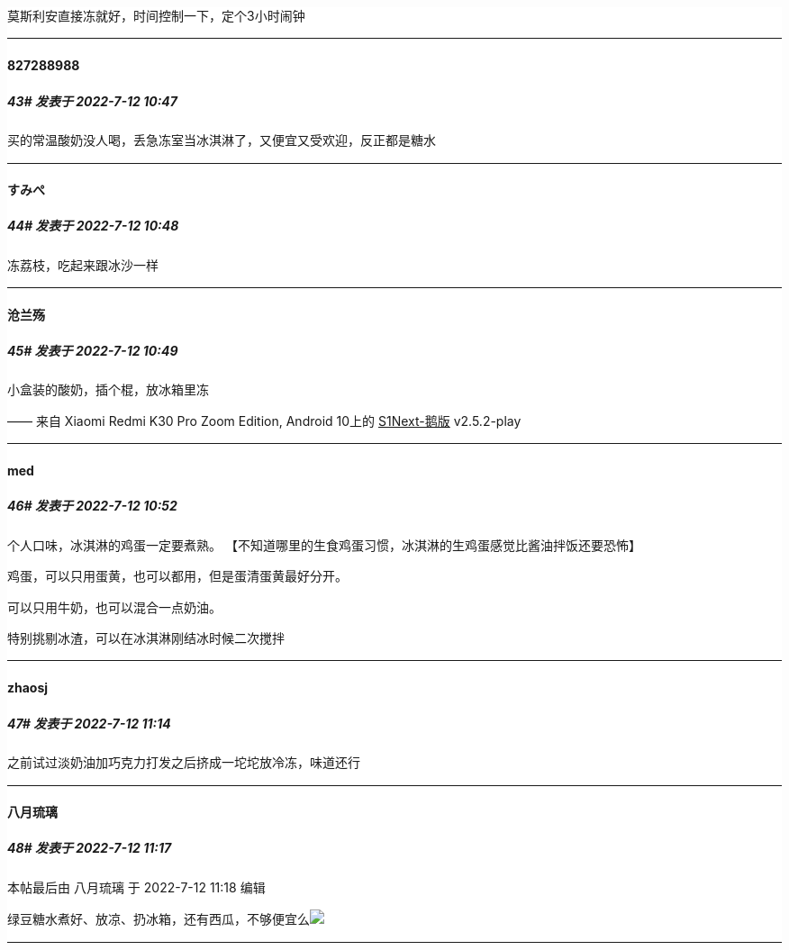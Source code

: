 莫斯利安直接冻就好，时间控制一下，定个3小时闹钟

*****

####  827288988  
##### 43#       发表于 2022-7-12 10:47

买的常温酸奶没人喝，丢急冻室当冰淇淋了，又便宜又受欢迎，反正都是糖水

*****

####  すみぺ  
##### 44#       发表于 2022-7-12 10:48

冻荔枝，吃起来跟冰沙一样

*****

####  沧兰殇  
##### 45#       发表于 2022-7-12 10:49

小盒装的酸奶，插个棍，放冰箱里冻

—— 来自 Xiaomi Redmi K30 Pro Zoom Edition, Android 10上的 [S1Next-鹅版](https://github.com/ykrank/S1-Next/releases) v2.5.2-play

*****

####  med  
##### 46#       发表于 2022-7-12 10:52

个人口味，冰淇淋的鸡蛋一定要煮熟。 【不知道哪里的生食鸡蛋习惯，冰淇淋的生鸡蛋感觉比酱油拌饭还要恐怖】

鸡蛋，可以只用蛋黄，也可以都用，但是蛋清蛋黄最好分开。

可以只用牛奶，也可以混合一点奶油。

特别挑剔冰渣，可以在冰淇淋刚结冰时候二次搅拌

*****

####  zhaosj  
##### 47#       发表于 2022-7-12 11:14

之前试过淡奶油加巧克力打发之后挤成一坨坨放冷冻，味道还行

*****

####  八月琉璃  
##### 48#       发表于 2022-7-12 11:17

 本帖最后由 八月琉璃 于 2022-7-12 11:18 编辑 

绿豆糖水煮好、放凉、扔冰箱，还有西瓜，不够便宜么<img src="https://static.saraba1st.com/image/smiley/face2017/001.png" referrerpolicy="no-referrer">

*****
